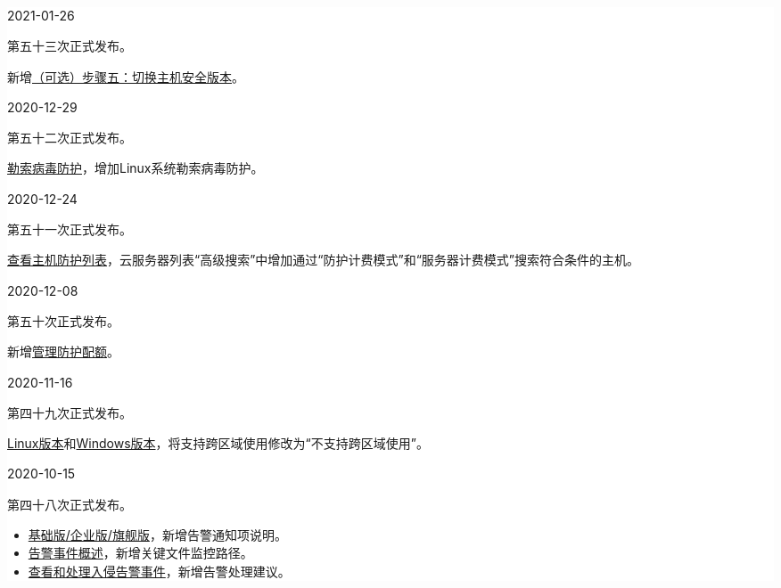 <tr id="row193064812158"><td class="cellrowborder" valign="top" width="21.48%" headers="mcps1.1.3.1.1 "><p id="p203118486151"><a name="p203118486151"></a><a name="p203118486151"></a>2021-01-26</p>
</td>
<td class="cellrowborder" valign="top" width="78.52%" headers="mcps1.1.3.1.2 "><p id="p18318489151"><a name="p18318489151"></a><a name="p18318489151"></a>第五十三次正式发布。</p>
<p id="p1842215361615"><a name="p1842215361615"></a><a name="p1842215361615"></a>新增<a href="（可选）步骤五-切换主机安全版本.md">（可选）步骤五：切换主机安全版本</a>。</p>
</td>
</tr>
<tr id="row27401856122719"><td class="cellrowborder" valign="top" width="21.48%" headers="mcps1.1.3.1.1 "><p id="p14740175610272"><a name="p14740175610272"></a><a name="p14740175610272"></a>2020-12-29</p>
</td>
<td class="cellrowborder" valign="top" width="78.52%" headers="mcps1.1.3.1.2 "><p id="p18740125652720"><a name="p18740125652720"></a><a name="p18740125652720"></a>第五十二次正式发布。</p>
<p id="p5592121162813"><a name="p5592121162813"></a><a name="p5592121162813"></a><a href="勒索病毒防护.md">勒索病毒防护</a>，增加Linux系统勒索病毒防护。</p>
</td>
</tr>
<tr id="row8974101584810"><td class="cellrowborder" valign="top" width="21.48%" headers="mcps1.1.3.1.1 "><p id="p297541513481"><a name="p297541513481"></a><a name="p297541513481"></a>2020-12-24</p>
</td>
<td class="cellrowborder" valign="top" width="78.52%" headers="mcps1.1.3.1.2 "><p id="p1497551519489"><a name="p1497551519489"></a><a name="p1497551519489"></a>第五十一次正式发布。</p>
<p id="p935142124311"><a name="p935142124311"></a><a name="p935142124311"></a><a href="查看主机防护列表.md">查看主机防护列表</a>，云服务器列表<span class="wintitle" id="wintitle8518105775014"><a name="wintitle8518105775014"></a><a name="wintitle8518105775014"></a>“高级搜索”</span>中增加通过<span class="parmvalue" id="parmvalue365567174715"><a name="parmvalue365567174715"></a><a name="parmvalue365567174715"></a>“防护计费模式”</span>和<span class="parmvalue" id="parmvalue17372141114477"><a name="parmvalue17372141114477"></a><a name="parmvalue17372141114477"></a>“服务器计费模式”</span>搜索符合条件的主机。</p>
</td>
</tr>
<tr id="row298884510307"><td class="cellrowborder" valign="top" width="21.48%" headers="mcps1.1.3.1.1 "><p id="p198944510305"><a name="p198944510305"></a><a name="p198944510305"></a>2020-12-08</p>
</td>
<td class="cellrowborder" valign="top" width="78.52%" headers="mcps1.1.3.1.2 "><p id="p18989645103016"><a name="p18989645103016"></a><a name="p18989645103016"></a>第五十次正式发布。</p>
<p id="p75021913133117"><a name="p75021913133117"></a><a name="p75021913133117"></a>新增<a href="管理防护配额.md">管理防护配额</a>。</p>
</td>
</tr>
<tr id="row124831013153414"><td class="cellrowborder" valign="top" width="21.48%" headers="mcps1.1.3.1.1 "><p id="p74841513143418"><a name="p74841513143418"></a><a name="p74841513143418"></a>2020-11-16</p>
</td>
<td class="cellrowborder" valign="top" width="78.52%" headers="mcps1.1.3.1.2 "><p id="p10484113173411"><a name="p10484113173411"></a><a name="p10484113173411"></a>第四十九次正式发布。</p>
<p id="p203191233123417"><a name="p203191233123417"></a><a name="p203191233123417"></a><a href="Linux版本.md">Linux版本</a>和<a href="Windows版本.md">Windows版本</a>，将支持跨区域使用修改为<span class="parmvalue" id="parmvalue1045412774018"><a name="parmvalue1045412774018"></a><a name="parmvalue1045412774018"></a>“不支持跨区域使用”</span>。</p>
</td>
</tr>
<tr id="row14401439112717"><td class="cellrowborder" valign="top" width="21.48%" headers="mcps1.1.3.1.1 "><p id="p1040163913274"><a name="p1040163913274"></a><a name="p1040163913274"></a>2020-10-15</p>
</td>
<td class="cellrowborder" valign="top" width="78.52%" headers="mcps1.1.3.1.2 "><p id="p1479103202814"><a name="p1479103202814"></a><a name="p1479103202814"></a>第四十八次正式发布。</p>
<a name="ul5454102210261"></a><a name="ul5454102210261"></a><ul id="ul5454102210261"><li><a href="基础版-企业版-旗舰版.md">基础版/企业版/旗舰版</a>，新增告警通知项说明。</li><li><a href="告警事件概述.md">告警事件概述</a>，新增关键文件监控路径。</li><li><a href="查看和处理入侵告警事件.md">查看和处理入侵告警事件</a>，新增告警处理建议。</li></ul>
</td>
</tr>
